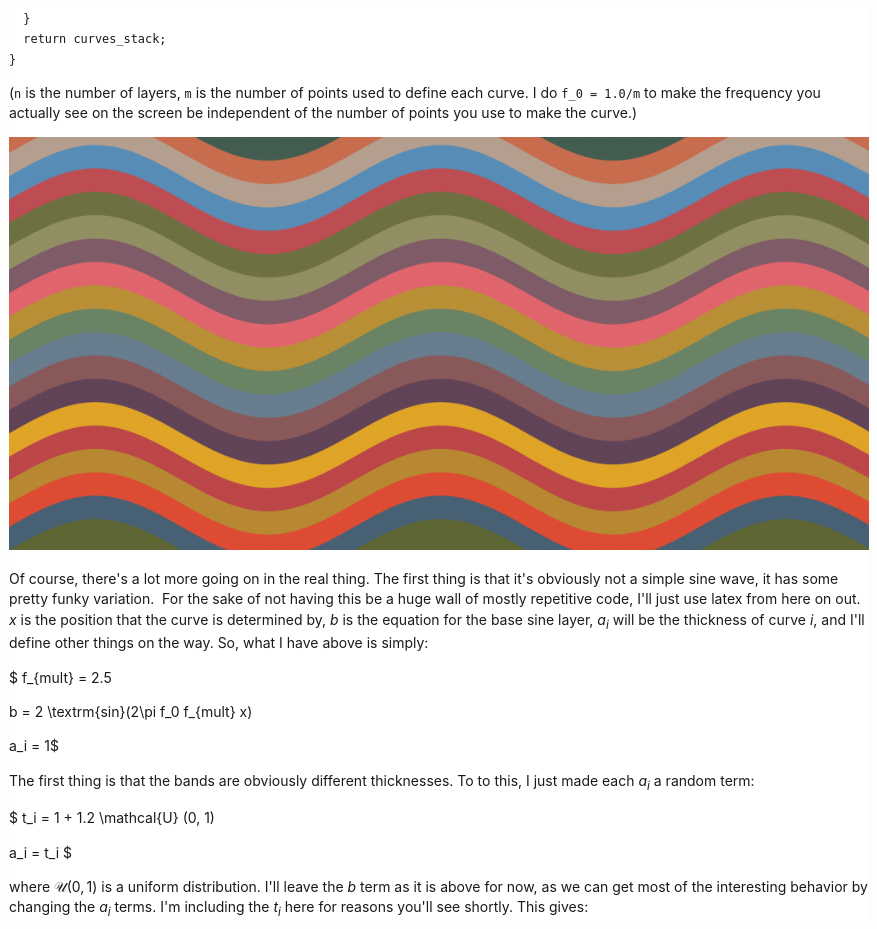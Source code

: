 ```
  }
  return curves_stack;
}
```

(<code>n</code> is the number of layers, <code>m</code> is the number of points used to define each curve. I do <code>f_0 = 1.0/m</code> to make the frequency you actually see on the screen be independent of the number of points you use to make the curve.)

![](/assets/images/simple_sine_noturb-1024x491.png)

Of course, there's a lot more going on in the real thing. The first thing is that it's obviously not a simple sine wave, it has some pretty funky variation.  For the sake of not having this be a huge wall of mostly repetitive code, I'll just use latex from here on out. $x$ is the position that the curve is determined by, $b$ is the equation for the base sine layer, $a_i$ will be the thickness of curve $i$, and I'll define other things on the way. So, what I have above is simply:

$ f_{mult} = 2.5

b = 2 \textrm{sin}(2\pi f_0 f_{mult} x)

a_i = 1$

The first thing is that the bands are obviously different thicknesses. To to this, I just made each $a_i$ a random term:

$ t_i = 1 + 1.2 \mathcal{U} (0, 1)

a_i = t_i $

where $\mathcal{U} (0, 1)$ is a uniform distribution. I'll leave the $b$ term as it is above for now, as we can get most of the interesting behavior by changing the $a_i$ terms. I'm including the $t_i$ here for reasons you'll see shortly. This gives:
